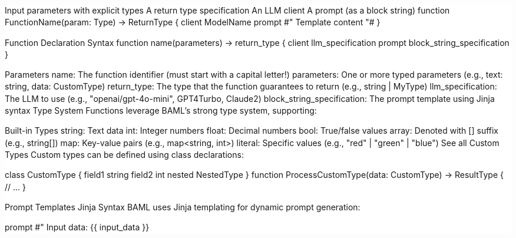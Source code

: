 Input parameters with explicit types
A return type specification
An LLM client
A prompt (as a block string)
function FunctionName(param: Type) -> ReturnType {
    client ModelName
    prompt #"
        Template content
    "#
}

Function Declaration
Syntax
function name(parameters) -> return_type {
    client llm_specification
    prompt block_string_specification
}

Parameters
name: The function identifier (must start with a capital letter!)
parameters: One or more typed parameters (e.g., text: string, data: CustomType)
return_type: The type that the function guarantees to return (e.g., string | MyType)
llm_specification: The LLM to use (e.g., "openai/gpt-4o-mini", GPT4Turbo, Claude2)
block_string_specification: The prompt template using Jinja syntax
Type System
Functions leverage BAML’s strong type system, supporting:

Built-in Types
string: Text data
int: Integer numbers
float: Decimal numbers
bool: True/false values
array: Denoted with [] suffix (e.g., string[])
map: Key-value pairs (e.g., map<string, int>)
literal: Specific values (e.g., "red" | "green" | "blue")
See all
Custom Types
Custom types can be defined using class declarations:

class CustomType {
    field1 string
    field2 int
    nested NestedType
}
function ProcessCustomType(data: CustomType) -> ResultType {
    // ...
}

Prompt Templates
Jinja Syntax
BAML uses Jinja templating for dynamic prompt generation:

prompt #"
    Input data: {{ input_data }}
    
